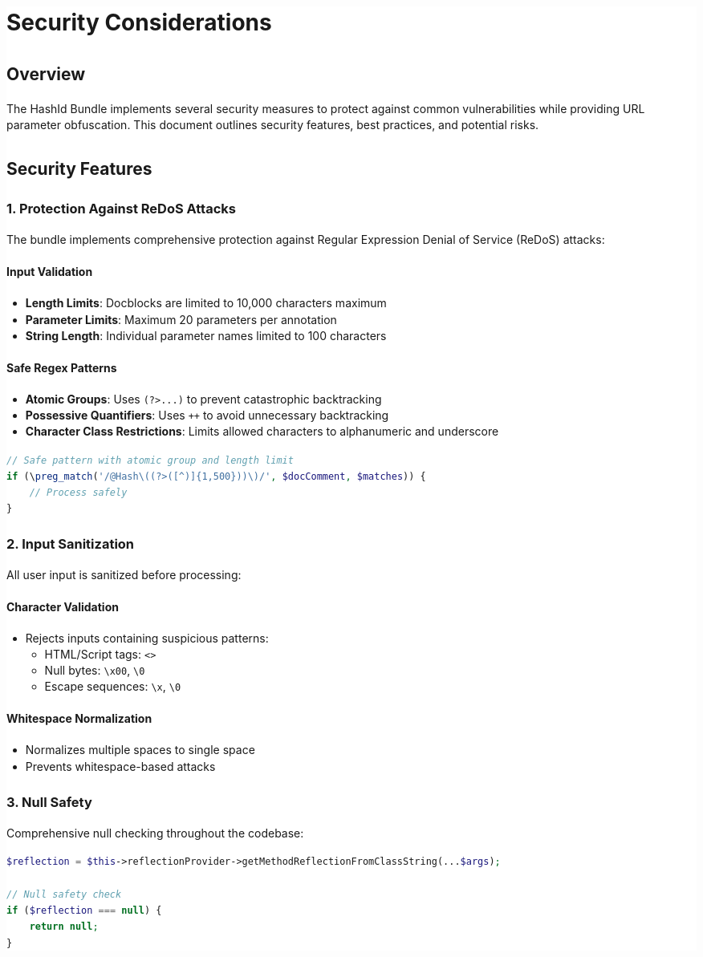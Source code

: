 # Security Considerations

## Overview

The HashId Bundle implements several security measures to protect against common vulnerabilities while providing URL parameter obfuscation. This document outlines security features, best practices, and potential risks.

## Security Features

### 1. Protection Against ReDoS Attacks

The bundle implements comprehensive protection against Regular Expression Denial of Service (ReDoS) attacks:

#### Input Validation
- **Length Limits**: Docblocks are limited to 10,000 characters maximum
- **Parameter Limits**: Maximum 20 parameters per annotation
- **String Length**: Individual parameter names limited to 100 characters

#### Safe Regex Patterns
- **Atomic Groups**: Uses `(?>...)` to prevent catastrophic backtracking
- **Possessive Quantifiers**: Uses `++` to avoid unnecessary backtracking
- **Character Class Restrictions**: Limits allowed characters to alphanumeric and underscore

```php
// Safe pattern with atomic group and length limit
if (\preg_match('/@Hash\((?>([^)]{1,500}))\)/', $docComment, $matches)) {
    // Process safely
}
```

### 2. Input Sanitization

All user input is sanitized before processing:

#### Character Validation
- Rejects inputs containing suspicious patterns:
  - HTML/Script tags: `<>` 
  - Null bytes: `\x00`, `\0`
  - Escape sequences: `\x`, `\0`

#### Whitespace Normalization
- Normalizes multiple spaces to single space
- Prevents whitespace-based attacks

### 3. Null Safety

Comprehensive null checking throughout the codebase:

```php
$reflection = $this->reflectionProvider->getMethodReflectionFromClassString(...$args);

// Null safety check
if ($reflection === null) {
    return null;
}
```
